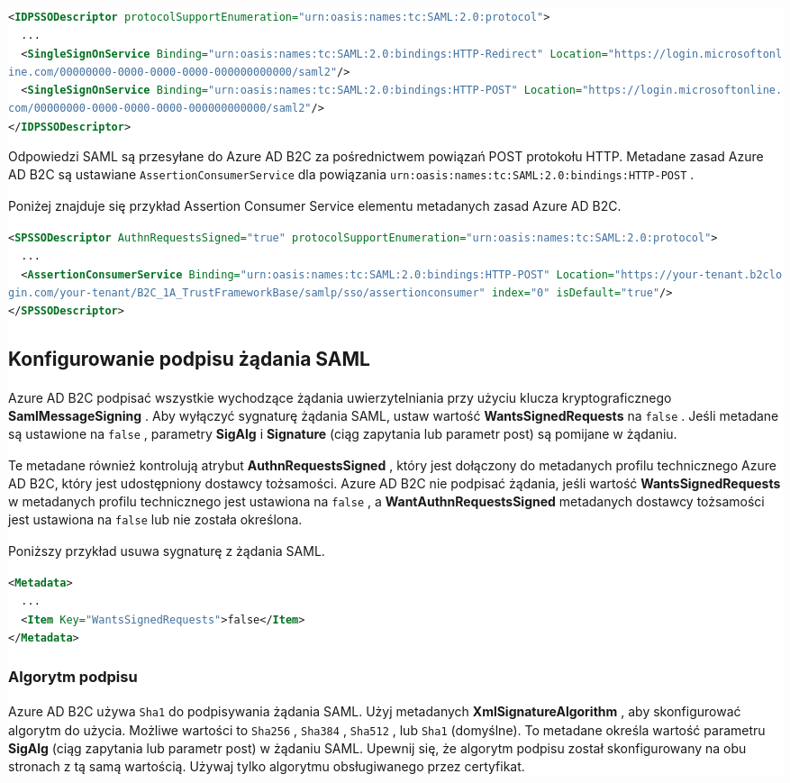 ```xml
<IDPSSODescriptor protocolSupportEnumeration="urn:oasis:names:tc:SAML:2.0:protocol">
  ...
  <SingleSignOnService Binding="urn:oasis:names:tc:SAML:2.0:bindings:HTTP-Redirect" Location="https://login.microsoftonline.com/00000000-0000-0000-0000-000000000000/saml2"/>
  <SingleSignOnService Binding="urn:oasis:names:tc:SAML:2.0:bindings:HTTP-POST" Location="https://login.microsoftonline.com/00000000-0000-0000-0000-000000000000/saml2"/>
</IDPSSODescriptor>
```

Odpowiedzi SAML są przesyłane do Azure AD B2C za pośrednictwem powiązań POST protokołu HTTP. Metadane zasad Azure AD B2C są ustawiane `AssertionConsumerService` dla powiązania `urn:oasis:names:tc:SAML:2.0:bindings:HTTP-POST` .

Poniżej znajduje się przykład Assertion Consumer Service elementu metadanych zasad Azure AD B2C.

```xml
<SPSSODescriptor AuthnRequestsSigned="true" protocolSupportEnumeration="urn:oasis:names:tc:SAML:2.0:protocol">
  ...
  <AssertionConsumerService Binding="urn:oasis:names:tc:SAML:2.0:bindings:HTTP-POST" Location="https://your-tenant.b2clogin.com/your-tenant/B2C_1A_TrustFrameworkBase/samlp/sso/assertionconsumer" index="0" isDefault="true"/>
</SPSSODescriptor>
```

## <a name="configure-the-saml-request-signature"></a>Konfigurowanie podpisu żądania SAML

Azure AD B2C podpisać wszystkie wychodzące żądania uwierzytelniania przy użyciu klucza kryptograficznego **SamlMessageSigning** . Aby wyłączyć sygnaturę żądania SAML, ustaw wartość **WantsSignedRequests** na `false` . Jeśli metadane są ustawione na `false` , parametry **SigAlg** i **Signature** (ciąg zapytania lub parametr post) są pomijane w żądaniu.

Te metadane również kontrolują atrybut **AuthnRequestsSigned** , który jest dołączony do metadanych profilu technicznego Azure AD B2C, który jest udostępniony dostawcy tożsamości. Azure AD B2C nie podpisać żądania, jeśli wartość **WantsSignedRequests** w metadanych profilu technicznego jest ustawiona na `false` , a **WantAuthnRequestsSigned** metadanych dostawcy tożsamości jest ustawiona na `false` lub nie została określona.

Poniższy przykład usuwa sygnaturę z żądania SAML.

```xml
<Metadata>
  ...
  <Item Key="WantsSignedRequests">false</Item>
</Metadata>
```

### <a name="signature-algorithm"></a>Algorytm podpisu

Azure AD B2C używa `Sha1` do podpisywania żądania SAML. Użyj metadanych **XmlSignatureAlgorithm** , aby skonfigurować algorytm do użycia. Możliwe wartości to `Sha256` , `Sha384` , `Sha512` , lub `Sha1` (domyślne). To metadane określa wartość parametru  **SigAlg** (ciąg zapytania lub parametr post) w żądaniu SAML. Upewnij się, że algorytm podpisu został skonfigurowany na obu stronach z tą samą wartością. Używaj tylko algorytmu obsługiwanego przez certyfikat.

